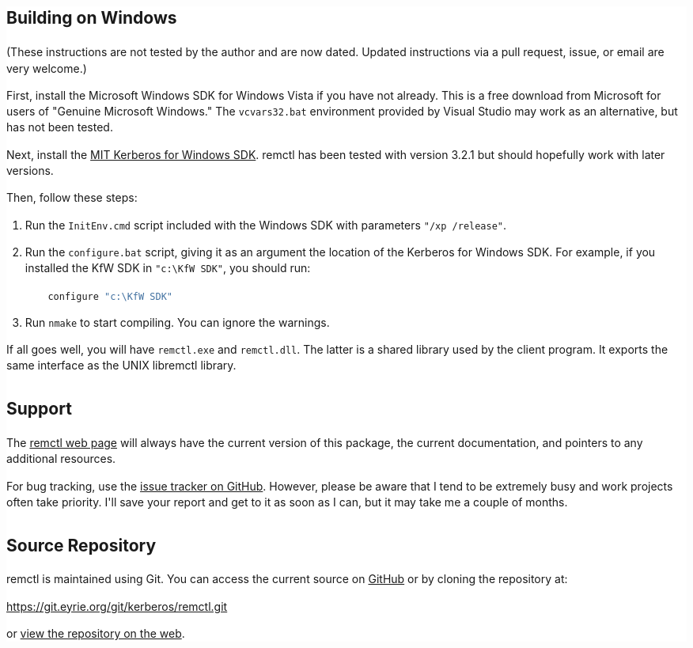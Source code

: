 ## Building on Windows

(These instructions are not tested by the author and are now dated.
Updated instructions via a pull request, issue, or email are very
welcome.)

First, install the Microsoft Windows SDK for Windows Vista if you have not
already.  This is a free download from Microsoft for users of "Genuine
Microsoft Windows."  The `vcvars32.bat` environment provided by Visual
Studio may work as an alternative, but has not been tested.

Next, install the [MIT Kerberos for Windows
SDK](https://web.mit.edu/kerberos/www/dist/index.html).  remctl has been
tested with version 3.2.1 but should hopefully work with later versions.

Then, follow these steps:

1. Run the `InitEnv.cmd` script included with the Windows SDK with
   parameters `"/xp /release"`.

2. Run the `configure.bat` script, giving it as an argument the location
   of the Kerberos for Windows SDK.  For example, if you installed the KfW
   SDK in `"c:\KfW SDK"`, you should run:

   ```sh
       configure "c:\KfW SDK"
   ```

3. Run `nmake` to start compiling.  You can ignore the warnings.

If all goes well, you will have `remctl.exe` and `remctl.dll`.  The latter
is a shared library used by the client program.  It exports the same
interface as the UNIX libremctl library.

## Support

The [remctl web page](https://www.eyrie.org/~eagle/software/remctl/) will
always have the current version of this package, the current
documentation, and pointers to any additional resources.

For bug tracking, use the [issue tracker on
GitHub](https://github.com/rra/remctl/issues).  However, please be aware
that I tend to be extremely busy and work projects often take priority.
I'll save your report and get to it as soon as I can, but it may take me a
couple of months.

## Source Repository

remctl is maintained using Git.  You can access the current source on
[GitHub](https://github.com/rra/remctl) or by cloning the repository at:

https://git.eyrie.org/git/kerberos/remctl.git

or [view the repository on the
web](https://git.eyrie.org/?p=kerberos/remctl.git).
